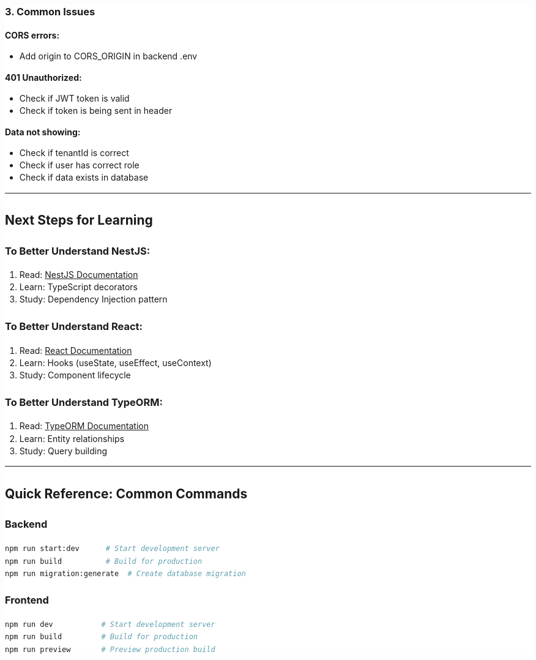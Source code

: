 ### 3. Common Issues

**CORS errors:**
- Add origin to CORS_ORIGIN in backend .env

**401 Unauthorized:**
- Check if JWT token is valid
- Check if token is being sent in header

**Data not showing:**
- Check if tenantId is correct
- Check if user has correct role
- Check if data exists in database

---

## Next Steps for Learning

### To Better Understand NestJS:
1. Read: [NestJS Documentation](https://docs.nestjs.com)
2. Learn: TypeScript decorators
3. Study: Dependency Injection pattern

### To Better Understand React:
1. Read: [React Documentation](https://react.dev)
2. Learn: Hooks (useState, useEffect, useContext)
3. Study: Component lifecycle

### To Better Understand TypeORM:
1. Read: [TypeORM Documentation](https://typeorm.io)
2. Learn: Entity relationships
3. Study: Query building

---

## Quick Reference: Common Commands

### Backend
```bash
npm run start:dev      # Start development server
npm run build          # Build for production
npm run migration:generate  # Create database migration
```

### Frontend
```bash
npm run dev           # Start development server
npm run build         # Build for production
npm run preview       # Preview production build
```
